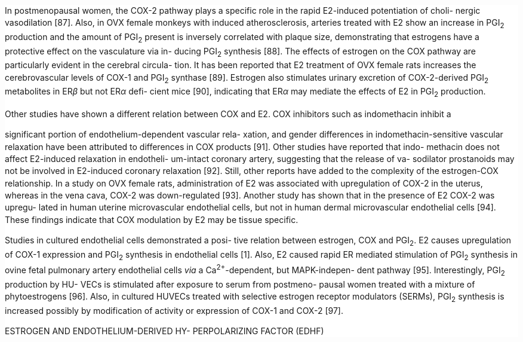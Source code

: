 In postmenopausal women, the COX-2 pathway plays a
specific role in the rapid E2-induced potentiation of choli-
nergic vasodilation [87]. Also, in OVX female monkeys with
induced atherosclerosis, arteries treated with E2 show an
increase in $\mathrm{PGI}_{2}$ production and the amount of $\mathrm{PGI}_{2}$ present
is inversely correlated with plaque size, demonstrating that
estrogens have a protective effect on the vasculature via in-
ducing $\mathrm{PGI}_{2}$ synthesis [88]. The effects of estrogen on the
COX pathway are particularly evident in the cerebral circula-
tion. It has been reported that E2 treatment of OVX female
rats increases the cerebrovascular levels of COX-1 and $\mathrm{PGI}_{2}$
synthase [89]. Estrogen also stimulates urinary excretion of
COX-2-derived $\mathrm{PGI}_{2}$ metabolites in ER$\beta$ but not ER$\alpha$ defi-
cient mice [90], indicating that ER$\alpha$ may mediate the effects
of E2 in $\mathrm{PGI}_{2}$ production.

Other studies have shown a different relation between
COX and E2. COX inhibitors such as indomethacin inhibit a

significant portion of endothelium-dependent vascular rela-
xation, and gender differences in indomethacin-sensitive
vascular relaxation have been attributed to differences in
COX products [91]. Other studies have reported that indo-
methacin does not affect E2-induced relaxation in endotheli-
um-intact coronary artery, suggesting that the release of va-
sodilator prostanoids may not be involved in E2-induced
coronary relaxation [92]. Still, other reports have added to
the complexity of the estrogen-COX relationship. In a study
on OVX female rats, administration of E2 was associated
with upregulation of COX-2 in the uterus, whereas in the
vena cava, COX-2 was down-regulated [93]. Another study
has shown that in the presence of E2 COX-2 was upregu-
lated in human uterine microvascular endothelial cells, but not
in human dermal microvascular endothelial cells [94]. These
findings indicate that COX modulation by E2 may be tissue
specific.

Studies in cultured endothelial cells demonstrated a posi-
tive relation between estrogen, COX and $\mathrm{PGI}_{2}$. E2 causes
upregulation of COX-1 expression and $\mathrm{PGI}_{2}$ synthesis in
endothelial cells [1]. Also, E2 caused rapid ER mediated
stimulation of $\mathrm{PGI}_{2}$ synthesis in ovine fetal pulmonary artery
endothelial cells *via* a $\mathrm{Ca}^{2+}$-dependent, but MAPK-indepen-
dent pathway [95]. Interestingly, $\mathrm{PGI}_{2}$ production by HU-
VECs is stimulated after exposure to serum from postmeno-
pausal women treated with a mixture of phytoestrogens [96].
Also, in cultured HUVECs treated with selective estrogen
receptor modulators (SERMs), $\mathrm{PGI}_{2}$ synthesis is increased
possibly by modification of activity or expression of COX-1
and COX-2 [97].

ESTROGEN AND ENDOTHELIUM-DERIVED HY-
PERPOLARIZING FACTOR (EDHF)
